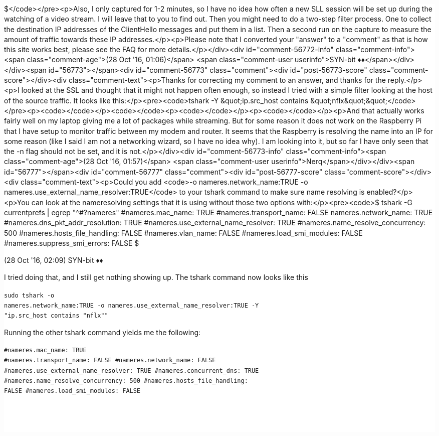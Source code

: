 $</code></pre><p>Also, I only captured for 1-2 minutes, so I have no idea how often a new SLL session will be set up during the watching of a video stream. I will leave that to you to find out. Then you might need to do a two-step filter process. One to collect the destination IP addresses of the ClientHello messages and put them in a list. Then a second run on the capture to measure the amount of traffic towards these IP addresses.</p><p>Please note that I converted your "answer" to a "comment" as that is how this site works best, please see the FAQ for more details.</p></div><div id="comment-56772-info" class="comment-info"><span class="comment-age">(28 Oct '16, 01:06)</span> <span class="comment-user userinfo">SYN-bit ♦♦</span></div></div><span id="56773"></span><div id="comment-56773" class="comment"><div id="post-56773-score" class="comment-score"></div><div class="comment-text"><p>Thanks for correcting my comment to an answer, and thanks for the reply.</p><p>I looked at the SSL and thought that it might not happen often enough, so instead I tried with a simple filter looking at the host of the source traffic. It looks like this:</p><pre><code>tshark -Y &quot;ip.src_host contains &quot;nflx&quot;&quot;</code></pre><p><code></code></p><code></code><p><code></code></p><p><code></code></p><p>And that actually works fairly well on my laptop giving me a lot of packages while streaming. But for some reason it does not work on the Raspberry Pi that I have setup to monitor traffic between my modem and router. It seems that the Raspberry is resolving the name into an IP for some reason (like I said I am not a networking wizard, so I have no idea why). I am looking into it, but so far I have only seen that the -n flag should not be set, and it is not.</p></div><div id="comment-56773-info" class="comment-info"><span class="comment-age">(28 Oct '16, 01:57)</span> <span class="comment-user userinfo">Nerq</span></div></div><span id="56777"></span><div id="comment-56777" class="comment"><div id="post-56777-score" class="comment-score"></div><div class="comment-text"><p>Could you add <code>-o nameres.network_name:TRUE -o nameres.use_external_name_resolver:TRUE</code> to your tshark command to make sure name resolving is enabled?</p><p>You can look at the nameresolving settings that it is using without those two options with:</p><pre><code>$ tshark -G currentprefs | egrep &quot;^#?nameres&quot;
#nameres.mac_name: TRUE
#nameres.transport_name: FALSE
nameres.network_name: TRUE
#nameres.dns_pkt_addr_resolution: TRUE
#nameres.use_external_name_resolver: TRUE
#nameres.name_resolve_concurrency: 500
#nameres.hosts_file_handling: FALSE
#nameres.vlan_name: FALSE
#nameres.load_smi_modules: FALSE
#nameres.suppress_smi_errors: FALSE
$</code></pre></div><div id="comment-56777-info" class="comment-info"><span class="comment-age">(28 Oct '16, 02:09)</span> <span class="comment-user userinfo">SYN-bit ♦♦</span></div></div><span id="56782"></span><div id="comment-56782" class="comment"><div id="post-56782-score" class="comment-score"></div><div class="comment-text"><p>I tried doing that, and I still get nothing showing up. The tshark command now looks like this</p><pre><code>sudo tshark -o nameres.network_name:TRUE -o nameres.use_external_name_resolver:TRUE -Y &quot;ip.src_host contains &quot;nflx&quot;&quot;</code></pre><p>Running the other tshark command yields me the following:</p><pre><code>#nameres.mac_name: TRUE
#nameres.transport_name: FALSE
#nameres.network_name: FALSE
#nameres.use_external_name_resolver: TRUE
#nameres.concurrent_dns: TRUE
#nameres.name_resolve_concurrency: 500
#nameres.hosts_file_handling: FALSE
#nameres.load_smi_modules: FALSE